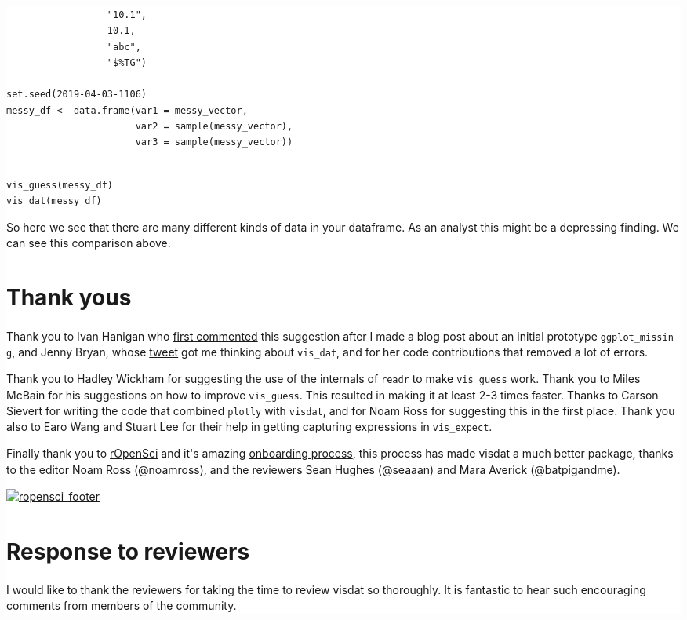 ```{r create-messy-vec}
                  "10.1",
                  10.1,
                  "abc",
                  "$%TG")

set.seed(2019-04-03-1106)
messy_df <- data.frame(var1 = messy_vector,
                       var2 = sample(messy_vector),
                       var3 = sample(messy_vector))

```


```{r vis-guess-messy-df, fig.show='hold', out.width='50%'}

vis_guess(messy_df)
vis_dat(messy_df)

```

So here we see that there are many different kinds of data in your dataframe. As
an analyst this might be a depressing finding. We can see this comparison above.

# Thank yous

Thank you to Ivan Hanigan who [first
commented](https://www.njtierney.com/post/2015/11/12/ggplot-missing-data/)
this suggestion after I made a blog post about an initial prototype
`ggplot_missing`, and Jenny Bryan, whose
[tweet](https://twitter.com/JennyBryan/status/679011378414268416) got me
thinking about `vis_dat`, and for her code contributions that removed a lot of
errors.

Thank you to Hadley Wickham for suggesting the use of the internals of `readr`
to make `vis_guess` work. Thank you to Miles McBain for his suggestions on how
to improve `vis_guess`. This resulted in making it at least 2-3 times faster.
Thanks to Carson Sievert for writing the code that combined `plotly` with
`visdat`, and for Noam Ross for suggesting this in the first place. Thank you
also to Earo Wang and Stuart Lee for their help in getting capturing expressions
in `vis_expect`.

Finally thank you to [rOpenSci](https://github.com/ropensci) and it's amazing
[onboarding process](https://github.com/ropensci/software-review), this process has
made visdat a much better package, thanks to the editor Noam Ross (@noamross),
and the reviewers Sean Hughes (@seaaan) and Mara Averick (@batpigandme).

[![ropensci_footer](https://ropensci.org/public_images/ropensci_footer.png)](https://ropensci.org)
# Response to reviewers

I would like to thank the reviewers for taking the time to review visdat so thoroughly. It is fantastic to hear such encouraging comments from members of the community.
